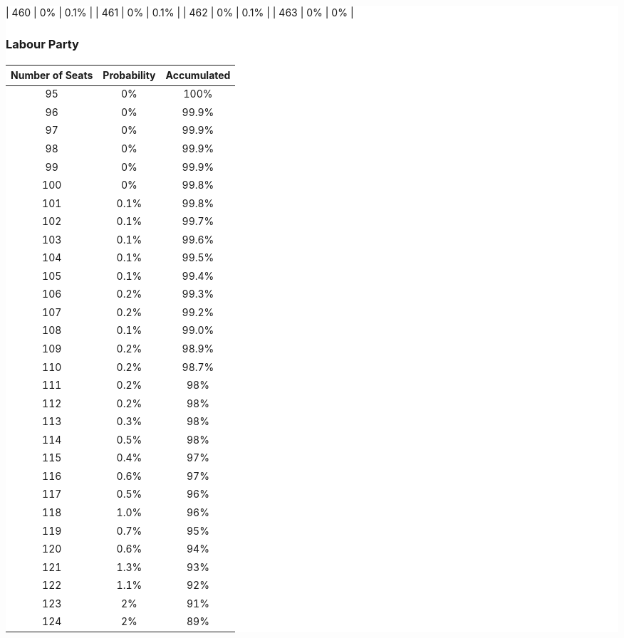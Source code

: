 | 460 | 0% | 0.1% |
| 461 | 0% | 0.1% |
| 462 | 0% | 0.1% |
| 463 | 0% | 0% |

### Labour Party

| Number of Seats | Probability | Accumulated |
|:---------------:|:-----------:|:-----------:|
| 95 | 0% | 100% |
| 96 | 0% | 99.9% |
| 97 | 0% | 99.9% |
| 98 | 0% | 99.9% |
| 99 | 0% | 99.9% |
| 100 | 0% | 99.8% |
| 101 | 0.1% | 99.8% |
| 102 | 0.1% | 99.7% |
| 103 | 0.1% | 99.6% |
| 104 | 0.1% | 99.5% |
| 105 | 0.1% | 99.4% |
| 106 | 0.2% | 99.3% |
| 107 | 0.2% | 99.2% |
| 108 | 0.1% | 99.0% |
| 109 | 0.2% | 98.9% |
| 110 | 0.2% | 98.7% |
| 111 | 0.2% | 98% |
| 112 | 0.2% | 98% |
| 113 | 0.3% | 98% |
| 114 | 0.5% | 98% |
| 115 | 0.4% | 97% |
| 116 | 0.6% | 97% |
| 117 | 0.5% | 96% |
| 118 | 1.0% | 96% |
| 119 | 0.7% | 95% |
| 120 | 0.6% | 94% |
| 121 | 1.3% | 93% |
| 122 | 1.1% | 92% |
| 123 | 2% | 91% |
| 124 | 2% | 89% |